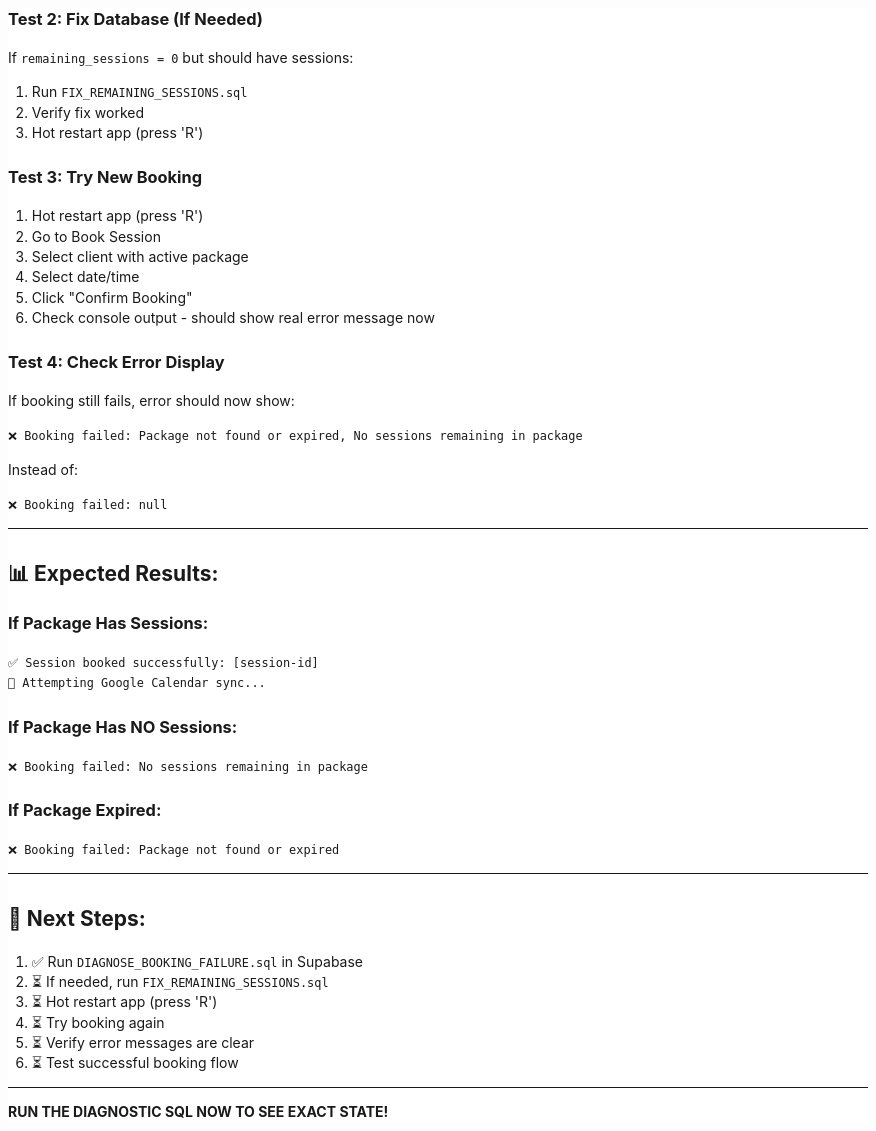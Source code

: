 ### **Test 2: Fix Database (If Needed)**
If `remaining_sessions = 0` but should have sessions:
1. Run `FIX_REMAINING_SESSIONS.sql`
2. Verify fix worked
3. Hot restart app (press 'R')

### **Test 3: Try New Booking**
1. Hot restart app (press 'R')
2. Go to Book Session
3. Select client with active package
4. Select date/time
5. Click "Confirm Booking"
6. Check console output - should show real error message now

### **Test 4: Check Error Display**
If booking still fails, error should now show:
```
❌ Booking failed: Package not found or expired, No sessions remaining in package
```
Instead of:
```
❌ Booking failed: null
```

---

## 📊 **Expected Results:**

### **If Package Has Sessions:**
```
✅ Session booked successfully: [session-id]
📅 Attempting Google Calendar sync...
```

### **If Package Has NO Sessions:**
```
❌ Booking failed: No sessions remaining in package
```

### **If Package Expired:**
```
❌ Booking failed: Package not found or expired
```

---

## 🎯 **Next Steps:**

1. ✅ Run `DIAGNOSE_BOOKING_FAILURE.sql` in Supabase
2. ⏳ If needed, run `FIX_REMAINING_SESSIONS.sql`
3. ⏳ Hot restart app (press 'R')
4. ⏳ Try booking again
5. ⏳ Verify error messages are clear
6. ⏳ Test successful booking flow

---

**RUN THE DIAGNOSTIC SQL NOW TO SEE EXACT STATE!**
